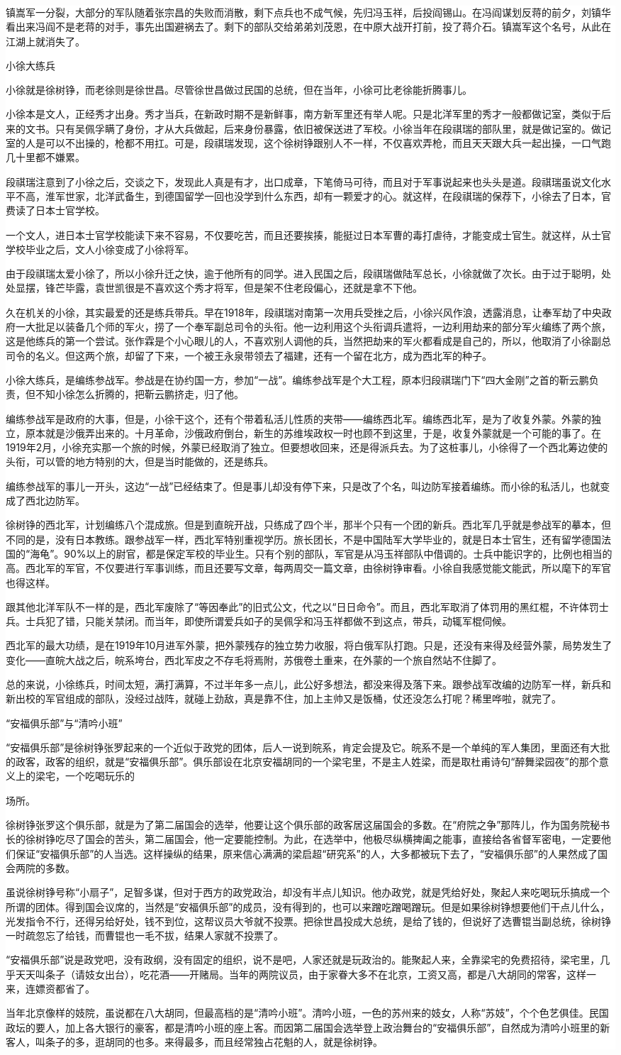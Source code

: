 镇嵩军一分裂，大部分的军队随着张宗昌的失败而消散，剩下点兵也不成气候，先归冯玉祥，后投阎锡山。在冯阎谋划反蒋的前夕，刘镇华看出来冯阎不是老蒋的对手，事先出国避祸去了。剩下的部队交给弟弟刘茂恩，在中原大战开打前，投了蒋介石。镇嵩军这个名号，从此在江湖上就消失了。

小徐大练兵

小徐就是徐树铮，而老徐则是徐世昌。尽管徐世昌做过民国的总统，但在当年，小徐可比老徐能折腾事儿。

小徐本是文人，正经秀才出身。秀才当兵，在新政时期不是新鲜事，南方新军里还有举人呢。只是北洋军里的秀才一般都做记室，类似于后来的文书。只有吴佩孚瞒了身份，才从大兵做起，后来身份暴露，依旧被保送进了军校。小徐当年在段祺瑞的部队里，就是做记室的。做记室的人是可以不出操的，枪都不用扛。可是，段祺瑞发现，这个徐树铮跟别人不一样，不仅喜欢弄枪，而且天天跟大兵一起出操，一口气跑几十里都不嫌累。

段祺瑞注意到了小徐之后，交谈之下，发现此人真是有才，出口成章，下笔倚马可待，而且对于军事说起来也头头是道。段祺瑞虽说文化水平不高，淮军世家，北洋武备生，到德国留学一回也没学到什么东西，却有一颗爱才的心。就这样，在段祺瑞的保荐下，小徐去了日本，官费读了日本士官学校。

一个文人，进日本士官学校能读下来不容易，不仅要吃苦，而且还要挨揍，能挺过日本军曹的毒打虐待，才能变成士官生。就这样，从士官学校毕业之后，文人小徐变成了小徐将军。

由于段祺瑞太爱小徐了，所以小徐升迁之快，逾于他所有的同学。进入民国之后，段祺瑞做陆军总长，小徐就做了次长。由于过于聪明，处处显摆，锋芒毕露，袁世凯很是不喜欢这个秀才将军，但是架不住老段偏心，还就是拿不下他。

久在机关的小徐，其实最爱的还是练兵带兵。早在1918年，段祺瑞对南第一次用兵受挫之后，小徐兴风作浪，透露消息，让奉军劫了中央政府一大批足以装备几个师的军火，捞了一个奉军副总司令的头衔。他一边利用这个头衔调兵遣将，一边利用劫来的部分军火编练了两个旅，这是他练兵的第一个尝试。张作霖是个小心眼儿的人，不喜欢别人调他的兵，当然把劫来的军火都看成是自己的，所以，他取消了小徐副总司令的名义。但这两个旅，却留了下来，一个被王永泉带领去了福建，还有一个留在北方，成为西北军的种子。

小徐大练兵，是编练参战军。参战是在协约国一方，参加“一战”。编练参战军是个大工程，原本归段祺瑞门下“四大金刚”之首的靳云鹏负责，但不知小徐怎么折腾的，把靳云鹏挤走，归了他。

编练参战军是政府的大事，但是，小徐干这个，还有个带着私活儿性质的夹带——编练西北军。编练西北军，是为了收复外蒙。外蒙的独立，原本就是沙俄弄出来的。十月革命，沙俄政府倒台，新生的苏维埃政权一时也顾不到这里，于是，收复外蒙就是一个可能的事了。在1919年2月，小徐充实那一个旅的时候，外蒙已经取消了独立。但要想收回来，还是得派兵去。为了这桩事儿，小徐得了一个西北筹边使的头衔，可以管的地方特别的大，但是当时能做的，还是练兵。

编练参战军的事儿一开头，这边“一战”已经结束了。但是事儿却没有停下来，只是改了个名，叫边防军接着编练。而小徐的私活儿，也就变成了西北边防军。

徐树铮的西北军，计划编练八个混成旅。但是到直皖开战，只练成了四个半，那半个只有一个团的新兵。西北军几乎就是参战军的摹本，但不同的是，没有日本教练。跟参战军一样，西北军特别重视学历。旅长团长，不是中国陆军大学毕业的，就是日本士官生，还有留学德国法国的“海龟”。90%以上的尉官，都是保定军校的毕业生。只有个别的部队，军官是从冯玉祥部队中借调的。士兵中能识字的，比例也相当的高。西北军的军官，不仅要进行军事训练，而且还要写文章，每两周交一篇文章，由徐树铮审看。小徐自我感觉能文能武，所以麾下的军官也得这样。

跟其他北洋军队不一样的是，西北军废除了“等因奉此”的旧式公文，代之以“日日命令”。而且，西北军取消了体罚用的黑红棍，不许体罚士兵。士兵犯了错，只能关禁闭。而当年，即使所谓爱兵如子的吴佩孚和冯玉祥都做不到这点，带兵，动辄军棍伺候。

西北军的最大功绩，是在1919年10月进军外蒙，把外蒙残存的独立势力收服，将白俄军队打跑。只是，还没有来得及经营外蒙，局势发生了变化——直皖大战之后，皖系垮台，西北军皮之不存毛将焉附，苏俄卷土重来，在外蒙的一个旅自然站不住脚了。

总的来说，小徐练兵，时间太短，满打满算，不过半年多一点儿，此公好多想法，都没来得及落下来。跟参战军改编的边防军一样，新兵和新出校的军官组成的部队，没经过战阵，就碰上劲敌，真是靠不住，加上主帅又是饭桶，仗还没怎么打呢？稀里哗啦，就完了。

“安福俱乐部”与“清吟小班”

“安福俱乐部”是徐树铮张罗起来的一个近似于政党的团体，后人一说到皖系，肯定会提及它。皖系不是一个单纯的军人集团，里面还有大批的政客，政客的组织，就是“安福俱乐部”。俱乐部设在北京安福胡同的一个梁宅里，不是主人姓梁，而是取杜甫诗句“醉舞梁园夜”的那个意义上的梁宅，一个吃喝玩乐的

场所。

徐树铮张罗这个俱乐部，就是为了第二届国会的选举，他要让这个俱乐部的政客居这届国会的多数。在“府院之争”那阵儿，作为国务院秘书长的徐树铮吃尽了国会的苦头，第二届国会，他一定要能控制。为此，在选举中，他极尽纵横捭阖之能事，直接给各省督军密电，一定要他们保证“安福俱乐部”的人当选。这样操纵的结果，原来信心满满的梁启超“研究系”的人，大多都被玩下去了，“安福俱乐部”的人果然成了国会两院的多数。

虽说徐树铮号称“小扇子”，足智多谋，但对于西方的政党政治，却没有半点儿知识。他办政党，就是凭给好处，聚起人来吃喝玩乐搞成一个所谓的团体。得到国会议席的，当然是“安福俱乐部”的成员，没有得到的，也可以来蹭吃蹭喝蹭玩。但是如果徐树铮想要他们干点儿什么，光发指令不行，还得另给好处，钱不到位，这帮议员大爷就不投票。把徐世昌投成大总统，是给了钱的，但说好了选曹锟当副总统，徐树铮一时疏忽忘了给钱，而曹锟也一毛不拔，结果人家就不投票了。

“安福俱乐部”说是政党吧，没有政纲，没有固定的组织，说不是吧，人家还就是玩政治的。能聚起人来，全靠梁宅的免费招待，梁宅里，几乎天天叫条子（请妓女出台），吃花酒——开赌局。当年的两院议员，由于家眷大多不在北京，工资又高，都是八大胡同的常客，这样一来，连嫖资都省了。

当年北京像样的妓院，虽说都在八大胡同，但最高档的是“清吟小班”。清吟小班，一色的苏州来的妓女，人称“苏妓”，个个色艺俱佳。民国政坛的要人，加上各大银行的豪客，都是清吟小班的座上客。而因第二届国会选举登上政治舞台的“安福俱乐部”，自然成为清吟小班里的新客人，叫条子的多，逛胡同的也多。来得最多，而且经常独占花魁的人，就是徐树铮。
